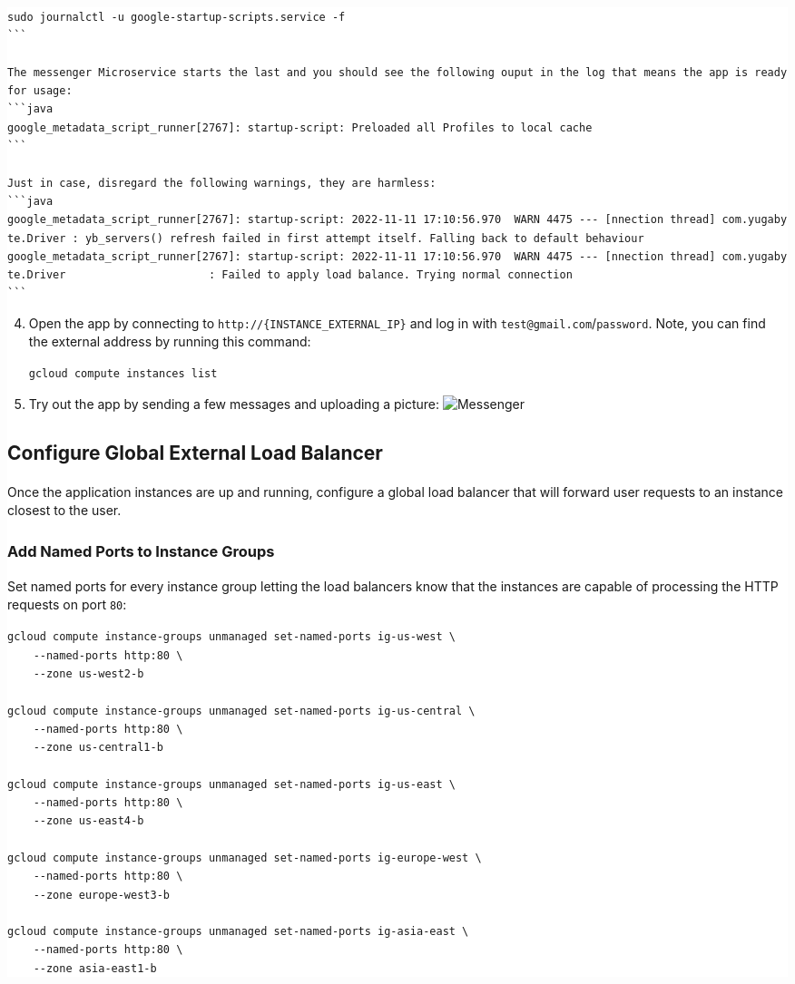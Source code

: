     sudo journalctl -u google-startup-scripts.service -f
    ```

    The messenger Microservice starts the last and you should see the following ouput in the log that means the app is ready for usage:
    ```java
    google_metadata_script_runner[2767]: startup-script: Preloaded all Profiles to local cache
    ```

    Just in case, disregard the following warnings, they are harmless:
    ```java
    google_metadata_script_runner[2767]: startup-script: 2022-11-11 17:10:56.970  WARN 4475 --- [nnection thread] com.yugabyte.Driver : yb_servers() refresh failed in first attempt itself. Falling back to default behaviour
    google_metadata_script_runner[2767]: startup-script: 2022-11-11 17:10:56.970  WARN 4475 --- [nnection thread] com.yugabyte.Driver                      : Failed to apply load balance. Trying normal connection
    ``` 

4. Open the app by connecting to `http://{INSTANCE_EXTERNAL_IP}` and log in with `test@gmail.com`/`password`. Note, you can find the external address by running this command:
    ```shell
    gcloud compute instances list
    ```
    
5. Try out the app by sending a few messages and uploading a picture:
    ![Messenger](https://user-images.githubusercontent.com/1537233/201394810-b3d123db-4529-4a82-8d96-d367bb4ead1a.png)

## Configure Global External Load Balancer

Once the application instances are up and running, configure a global load balancer that will forward user requests to an instance closest to the user.

### Add Named Ports to Instance Groups

Set named ports for every instance group letting the load balancers know that the instances are capable of processing the HTTP requests on port `80`:

```shell
gcloud compute instance-groups unmanaged set-named-ports ig-us-west \
    --named-ports http:80 \
    --zone us-west2-b

gcloud compute instance-groups unmanaged set-named-ports ig-us-central \
    --named-ports http:80 \
    --zone us-central1-b

gcloud compute instance-groups unmanaged set-named-ports ig-us-east \
    --named-ports http:80 \
    --zone us-east4-b

gcloud compute instance-groups unmanaged set-named-ports ig-europe-west \
    --named-ports http:80 \
    --zone europe-west3-b

gcloud compute instance-groups unmanaged set-named-ports ig-asia-east \
    --named-ports http:80 \
    --zone asia-east1-b
```
